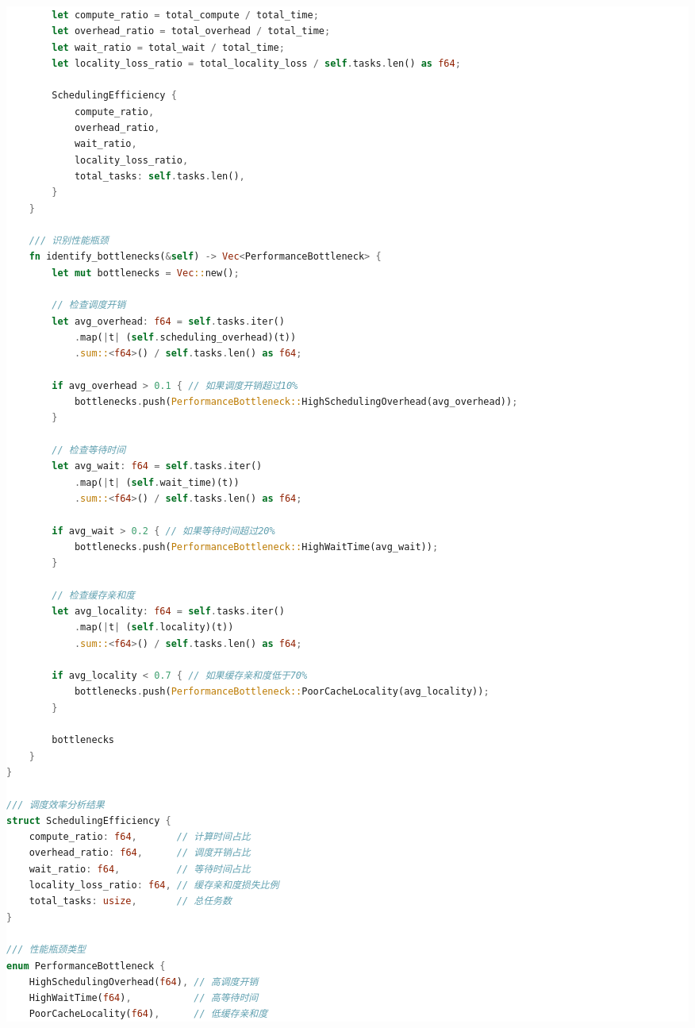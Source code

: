 ```rust
        let compute_ratio = total_compute / total_time;
        let overhead_ratio = total_overhead / total_time;
        let wait_ratio = total_wait / total_time;
        let locality_loss_ratio = total_locality_loss / self.tasks.len() as f64;
        
        SchedulingEfficiency {
            compute_ratio,
            overhead_ratio,
            wait_ratio,
            locality_loss_ratio,
            total_tasks: self.tasks.len(),
        }
    }
    
    /// 识别性能瓶颈
    fn identify_bottlenecks(&self) -> Vec<PerformanceBottleneck> {
        let mut bottlenecks = Vec::new();
        
        // 检查调度开销
        let avg_overhead: f64 = self.tasks.iter()
            .map(|t| (self.scheduling_overhead)(t))
            .sum::<f64>() / self.tasks.len() as f64;
            
        if avg_overhead > 0.1 { // 如果调度开销超过10%
            bottlenecks.push(PerformanceBottleneck::HighSchedulingOverhead(avg_overhead));
        }
        
        // 检查等待时间
        let avg_wait: f64 = self.tasks.iter()
            .map(|t| (self.wait_time)(t))
            .sum::<f64>() / self.tasks.len() as f64;
            
        if avg_wait > 0.2 { // 如果等待时间超过20%
            bottlenecks.push(PerformanceBottleneck::HighWaitTime(avg_wait));
        }
        
        // 检查缓存亲和度
        let avg_locality: f64 = self.tasks.iter()
            .map(|t| (self.locality)(t))
            .sum::<f64>() / self.tasks.len() as f64;
            
        if avg_locality < 0.7 { // 如果缓存亲和度低于70%
            bottlenecks.push(PerformanceBottleneck::PoorCacheLocality(avg_locality));
        }
        
        bottlenecks
    }
}

/// 调度效率分析结果
struct SchedulingEfficiency {
    compute_ratio: f64,       // 计算时间占比
    overhead_ratio: f64,      // 调度开销占比
    wait_ratio: f64,          // 等待时间占比
    locality_loss_ratio: f64, // 缓存亲和度损失比例
    total_tasks: usize,       // 总任务数
}

/// 性能瓶颈类型
enum PerformanceBottleneck {
    HighSchedulingOverhead(f64), // 高调度开销
    HighWaitTime(f64),           // 高等待时间
    PoorCacheLocality(f64),      // 低缓存亲和度
```